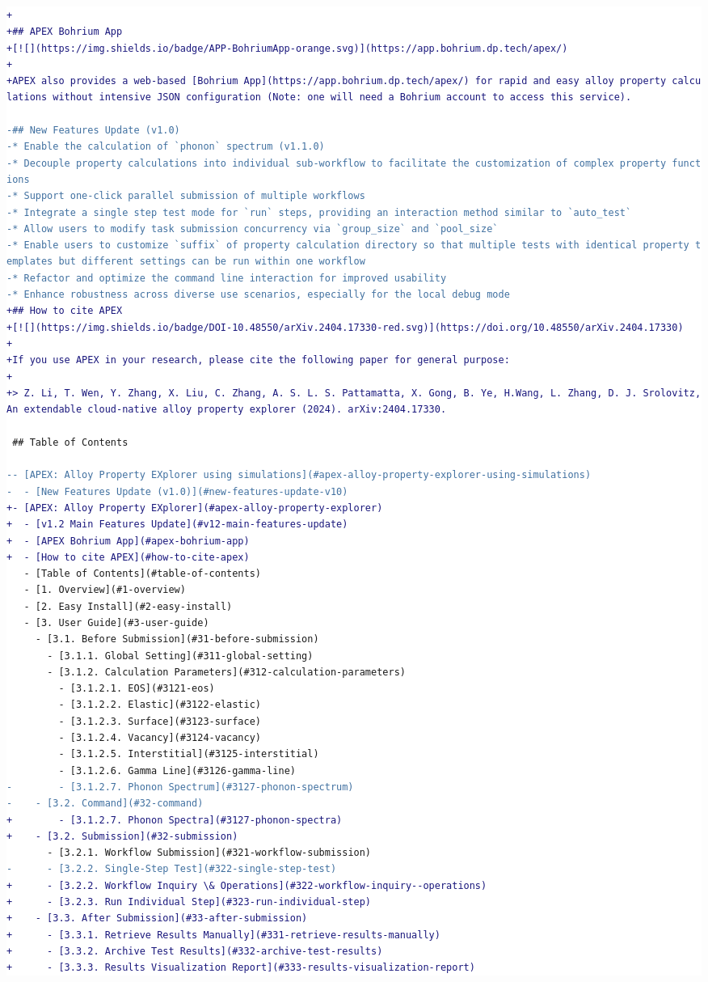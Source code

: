 ```diff
+
+## APEX Bohrium App
+[![](https://img.shields.io/badge/APP-BohriumApp-orange.svg)](https://app.bohrium.dp.tech/apex/)
+
+APEX also provides a web-based [Bohrium App](https://app.bohrium.dp.tech/apex/) for rapid and easy alloy property calculations without intensive JSON configuration (Note: one will need a Bohrium account to access this service).
 
-## New Features Update (v1.0)
-* Enable the calculation of `phonon` spectrum (v1.1.0)
-* Decouple property calculations into individual sub-workflow to facilitate the customization of complex property functions
-* Support one-click parallel submission of multiple workflows
-* Integrate a single step test mode for `run` steps, providing an interaction method similar to `auto_test`
-* Allow users to modify task submission concurrency via `group_size` and `pool_size`
-* Enable users to customize `suffix` of property calculation directory so that multiple tests with identical property templates but different settings can be run within one workflow
-* Refactor and optimize the command line interaction for improved usability
-* Enhance robustness across diverse use scenarios, especially for the local debug mode
+## How to cite APEX
+[![](https://img.shields.io/badge/DOI-10.48550/arXiv.2404.17330-red.svg)](https://doi.org/10.48550/arXiv.2404.17330)
+
+If you use APEX in your research, please cite the following paper for general purpose: 
+
+> Z. Li, T. Wen, Y. Zhang, X. Liu, C. Zhang, A. S. L. S. Pattamatta, X. Gong, B. Ye, H.Wang, L. Zhang, D. J. Srolovitz, An extendable cloud-native alloy property explorer (2024). arXiv:2404.17330.
 
 ## Table of Contents
 
-- [APEX: Alloy Property EXplorer using simulations](#apex-alloy-property-explorer-using-simulations)
-  - [New Features Update (v1.0)](#new-features-update-v10)
+- [APEX: Alloy Property EXplorer](#apex-alloy-property-explorer)
+  - [v1.2 Main Features Update](#v12-main-features-update)
+  - [APEX Bohrium App](#apex-bohrium-app)
+  - [How to cite APEX](#how-to-cite-apex)
   - [Table of Contents](#table-of-contents)
   - [1. Overview](#1-overview)
   - [2. Easy Install](#2-easy-install)
   - [3. User Guide](#3-user-guide)
     - [3.1. Before Submission](#31-before-submission)
       - [3.1.1. Global Setting](#311-global-setting)
       - [3.1.2. Calculation Parameters](#312-calculation-parameters)
         - [3.1.2.1. EOS](#3121-eos)
         - [3.1.2.2. Elastic](#3122-elastic)
         - [3.1.2.3. Surface](#3123-surface)
         - [3.1.2.4. Vacancy](#3124-vacancy)
         - [3.1.2.5. Interstitial](#3125-interstitial)
         - [3.1.2.6. Gamma Line](#3126-gamma-line)
-        - [3.1.2.7. Phonon Spectrum](#3127-phonon-spectrum)
-    - [3.2. Command](#32-command)
+        - [3.1.2.7. Phonon Spectra](#3127-phonon-spectra)
+    - [3.2. Submission](#32-submission)
       - [3.2.1. Workflow Submission](#321-workflow-submission)
-      - [3.2.2. Single-Step Test](#322-single-step-test)
+      - [3.2.2. Workflow Inquiry \& Operations](#322-workflow-inquiry--operations)
+      - [3.2.3. Run Individual Step](#323-run-individual-step)
+    - [3.3. After Submission](#33-after-submission)
+      - [3.3.1. Retrieve Results Manually](#331-retrieve-results-manually)
+      - [3.3.2. Archive Test Results](#332-archive-test-results)
+      - [3.3.3. Results Visualization Report](#333-results-visualization-report)
```